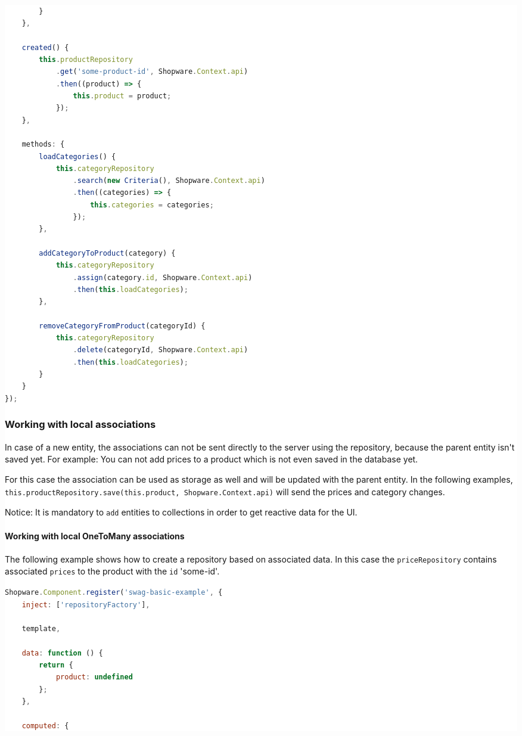 ```javascript
        }
    },

    created() {
        this.productRepository
            .get('some-product-id', Shopware.Context.api)
            .then((product) => {
                this.product = product;
            });
    },

    methods: {
        loadCategories() {
            this.categoryRepository
                .search(new Criteria(), Shopware.Context.api)
                .then((categories) => {
                    this.categories = categories;
                });
        },

        addCategoryToProduct(category) {
            this.categoryRepository
                .assign(category.id, Shopware.Context.api)
                .then(this.loadCategories);
        },

        removeCategoryFromProduct(categoryId) {
            this.categoryRepository
                .delete(categoryId, Shopware.Context.api)
                .then(this.loadCategories);
        }
    }
});
```

### Working with local associations

In case of a new entity, the associations can not be sent directly to the server using the repository, because the parent entity isn't saved yet. For example: You can not add prices to a product which is not even saved in the database yet.

For this case the association can be used as storage as well and will be updated with the parent entity. In the following examples, `this.productRepository.save(this.product, Shopware.Context.api)` will send the prices and category changes.

Notice: It is mandatory to `add` entities to collections in order to get reactive data for the UI.

#### Working with local OneToMany associations

The following example shows how to create a repository based on associated data. In this case the `priceRepository` contains associated `prices` to the product with the `id` 'some-id'.

```javascript
Shopware.Component.register('swag-basic-example', {
    inject: ['repositoryFactory'],

    template,

    data: function () {
        return {
            product: undefined
        };
    },

    computed: {
```
